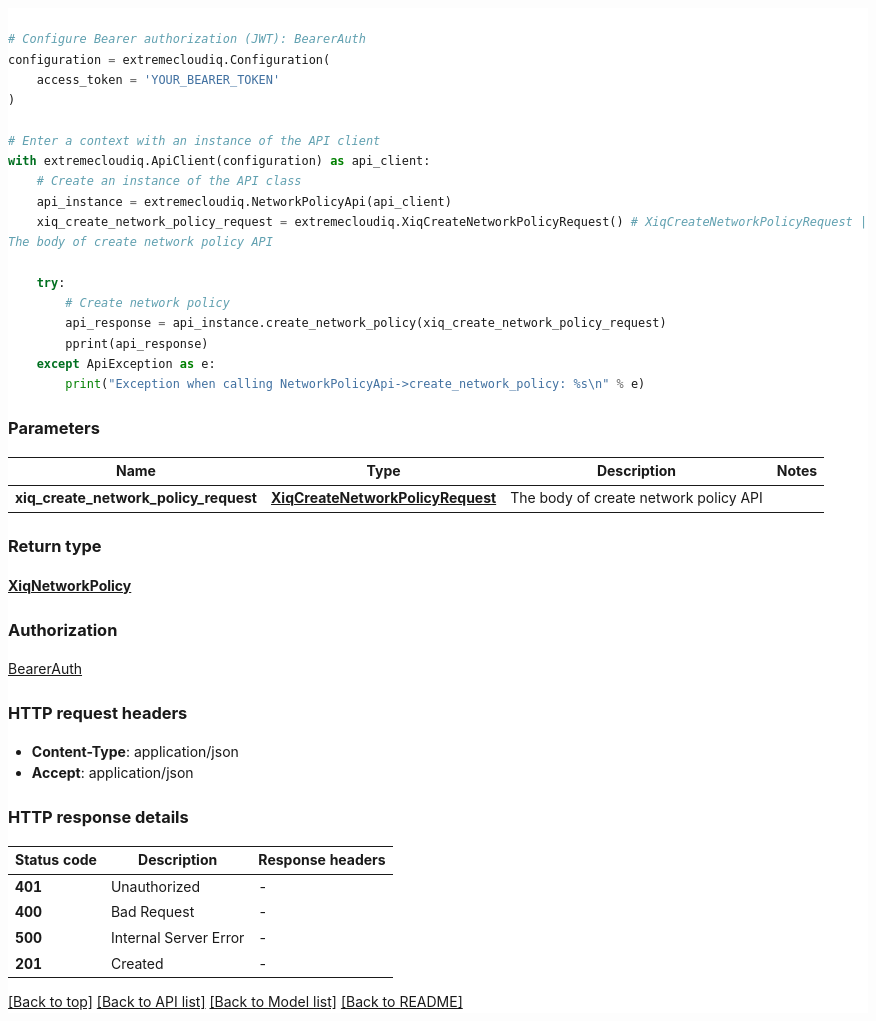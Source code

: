 ```python

# Configure Bearer authorization (JWT): BearerAuth
configuration = extremecloudiq.Configuration(
    access_token = 'YOUR_BEARER_TOKEN'
)

# Enter a context with an instance of the API client
with extremecloudiq.ApiClient(configuration) as api_client:
    # Create an instance of the API class
    api_instance = extremecloudiq.NetworkPolicyApi(api_client)
    xiq_create_network_policy_request = extremecloudiq.XiqCreateNetworkPolicyRequest() # XiqCreateNetworkPolicyRequest | The body of create network policy API

    try:
        # Create network policy
        api_response = api_instance.create_network_policy(xiq_create_network_policy_request)
        pprint(api_response)
    except ApiException as e:
        print("Exception when calling NetworkPolicyApi->create_network_policy: %s\n" % e)
```

### Parameters

Name | Type | Description  | Notes
------------- | ------------- | ------------- | -------------
 **xiq_create_network_policy_request** | [**XiqCreateNetworkPolicyRequest**](XiqCreateNetworkPolicyRequest.md)| The body of create network policy API | 

### Return type

[**XiqNetworkPolicy**](XiqNetworkPolicy.md)

### Authorization

[BearerAuth](../README.md#BearerAuth)

### HTTP request headers

 - **Content-Type**: application/json
 - **Accept**: application/json

### HTTP response details
| Status code | Description | Response headers |
|-------------|-------------|------------------|
**401** | Unauthorized |  -  |
**400** | Bad Request |  -  |
**500** | Internal Server Error |  -  |
**201** | Created |  -  |

[[Back to top]](#) [[Back to API list]](../README.md#documentation-for-api-endpoints) [[Back to Model list]](../README.md#documentation-for-models) [[Back to README]](../README.md)
